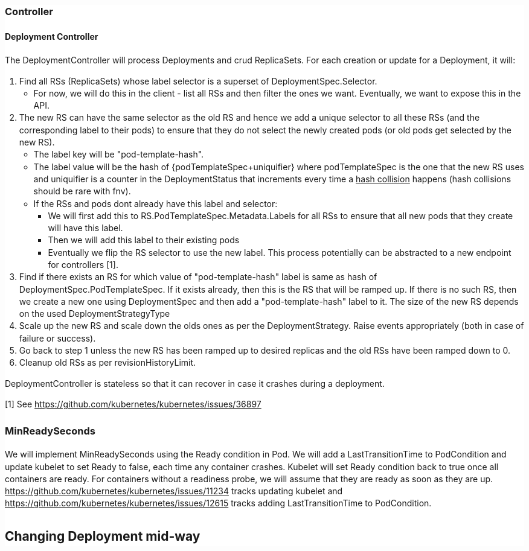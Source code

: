 ### Controller

#### Deployment Controller

The DeploymentController will process Deployments and crud ReplicaSets.
For each creation or update for a Deployment, it will:

1. Find all RSs (ReplicaSets) whose label selector is a superset of DeploymentSpec.Selector.
   - For now, we will do this in the client - list all RSs and then filter the
     ones we want. Eventually, we want to expose this in the API.
2. The new RS can have the same selector as the old RS and hence we add a unique
   selector to all these RSs (and the corresponding label to their pods) to ensure
   that they do not select the newly created pods (or old pods get selected by the
   new RS).
   - The label key will be "pod-template-hash".
   - The label value will be the hash of {podTemplateSpec+uniquifier} where podTemplateSpec
     is the one that the new RS uses and uniquifier is a counter in the DeploymentStatus
     that increments every time a [hash collision](#hashing-collisions) happens (hash
     collisions should be rare with fnv).
   - If the RSs and pods dont already have this label and selector:
     - We will first add this to RS.PodTemplateSpec.Metadata.Labels for all RSs to
       ensure that all new pods that they create will have this label.
     - Then we will add this label to their existing pods
     - Eventually we flip the RS selector to use the new label.
     This process potentially can be abstracted to a new endpoint for controllers [1].
3. Find if there exists an RS for which value of "pod-template-hash" label
   is same as hash of DeploymentSpec.PodTemplateSpec. If it exists already, then
   this is the RS that will be ramped up. If there is no such RS, then we create
   a new one using DeploymentSpec and then add a "pod-template-hash" label
   to it. The size of the new RS depends on the used DeploymentStrategyType
4. Scale up the new RS and scale down the olds ones as per the DeploymentStrategy.
   Raise events appropriately (both in case of failure or success).
5. Go back to step 1 unless the new RS has been ramped up to desired replicas
   and the old RSs have been ramped down to 0.
6. Cleanup old RSs as per revisionHistoryLimit.

DeploymentController is stateless so that it can recover in case it crashes during a deployment.

[1] See https://github.com/kubernetes/kubernetes/issues/36897

### MinReadySeconds

We will implement MinReadySeconds using the Ready condition in Pod. We will add
a LastTransitionTime to PodCondition and update kubelet to set Ready to false,
each time any container crashes. Kubelet will set Ready condition back to true once
all containers are ready. For containers without a readiness probe, we will
assume that they are ready as soon as they are up.
https://github.com/kubernetes/kubernetes/issues/11234 tracks updating kubelet
and https://github.com/kubernetes/kubernetes/issues/12615 tracks adding
LastTransitionTime to PodCondition.

## Changing Deployment mid-way

